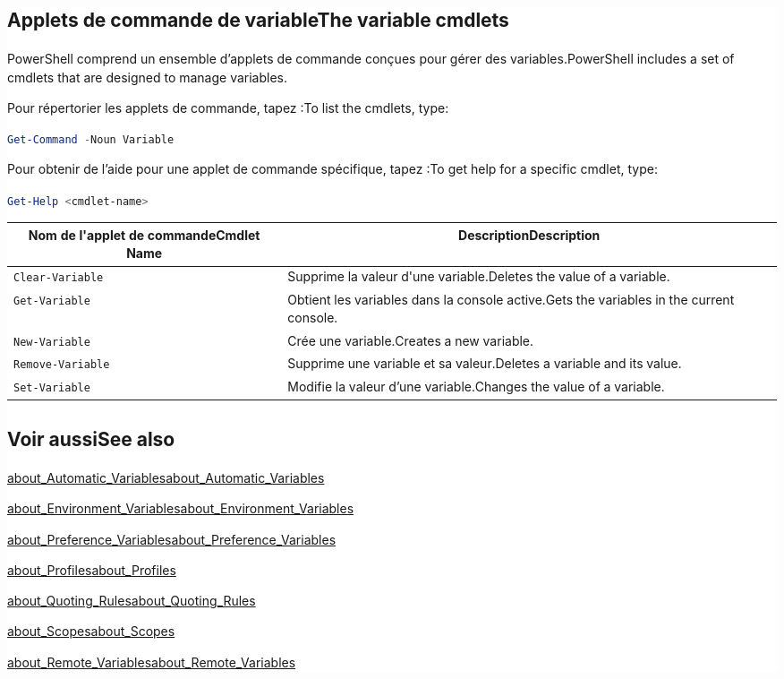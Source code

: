 ## <a name="the-variable-cmdlets"></a><span data-ttu-id="0c3fb-231">Applets de commande de variable</span><span class="sxs-lookup"><span data-stu-id="0c3fb-231">The variable cmdlets</span></span>

<span data-ttu-id="0c3fb-232">PowerShell comprend un ensemble d’applets de commande conçues pour gérer des variables.</span><span class="sxs-lookup"><span data-stu-id="0c3fb-232">PowerShell includes a set of cmdlets that are designed to manage variables.</span></span>

<span data-ttu-id="0c3fb-233">Pour répertorier les applets de commande, tapez :</span><span class="sxs-lookup"><span data-stu-id="0c3fb-233">To list the cmdlets, type:</span></span>

```powershell
Get-Command -Noun Variable
```

<span data-ttu-id="0c3fb-234">Pour obtenir de l’aide pour une applet de commande spécifique, tapez :</span><span class="sxs-lookup"><span data-stu-id="0c3fb-234">To get help for a specific cmdlet, type:</span></span>

```powershell
Get-Help <cmdlet-name>
```

| <span data-ttu-id="0c3fb-235">Nom de l'applet de commande</span><span class="sxs-lookup"><span data-stu-id="0c3fb-235">Cmdlet Name</span></span>       | <span data-ttu-id="0c3fb-236">Description</span><span class="sxs-lookup"><span data-stu-id="0c3fb-236">Description</span></span>                                |
| ---------------   | ------------------------------------------ |
| `Clear-Variable`  | <span data-ttu-id="0c3fb-237">Supprime la valeur d'une variable.</span><span class="sxs-lookup"><span data-stu-id="0c3fb-237">Deletes the value of a variable.</span></span>           |
| `Get-Variable`    | <span data-ttu-id="0c3fb-238">Obtient les variables dans la console active.</span><span class="sxs-lookup"><span data-stu-id="0c3fb-238">Gets the variables in the current console.</span></span> |
| `New-Variable`    | <span data-ttu-id="0c3fb-239">Crée une variable.</span><span class="sxs-lookup"><span data-stu-id="0c3fb-239">Creates a new variable.</span></span>                    |
| `Remove-Variable` | <span data-ttu-id="0c3fb-240">Supprime une variable et sa valeur.</span><span class="sxs-lookup"><span data-stu-id="0c3fb-240">Deletes a variable and its value.</span></span>          |
| `Set-Variable`    | <span data-ttu-id="0c3fb-241">Modifie la valeur d’une variable.</span><span class="sxs-lookup"><span data-stu-id="0c3fb-241">Changes the value of a variable.</span></span>           |

## <a name="see-also"></a><span data-ttu-id="0c3fb-242">Voir aussi</span><span class="sxs-lookup"><span data-stu-id="0c3fb-242">See also</span></span>

[<span data-ttu-id="0c3fb-243">about_Automatic_Variables</span><span class="sxs-lookup"><span data-stu-id="0c3fb-243">about_Automatic_Variables</span></span>](about_Automatic_Variables.md)

[<span data-ttu-id="0c3fb-244">about_Environment_Variables</span><span class="sxs-lookup"><span data-stu-id="0c3fb-244">about_Environment_Variables</span></span>](about_Environment_Variables.md)

[<span data-ttu-id="0c3fb-245">about_Preference_Variables</span><span class="sxs-lookup"><span data-stu-id="0c3fb-245">about_Preference_Variables</span></span>](about_Preference_Variables.md)

[<span data-ttu-id="0c3fb-246">about_Profiles</span><span class="sxs-lookup"><span data-stu-id="0c3fb-246">about_Profiles</span></span>](about_Profiles.md)

[<span data-ttu-id="0c3fb-247">about_Quoting_Rules</span><span class="sxs-lookup"><span data-stu-id="0c3fb-247">about_Quoting_Rules</span></span>](about_Quoting_Rules.md)

[<span data-ttu-id="0c3fb-248">about_Scopes</span><span class="sxs-lookup"><span data-stu-id="0c3fb-248">about_Scopes</span></span>](about_Scopes.md)

[<span data-ttu-id="0c3fb-249">about_Remote_Variables</span><span class="sxs-lookup"><span data-stu-id="0c3fb-249">about_Remote_Variables</span></span>](about_Remote_Variables.md)
